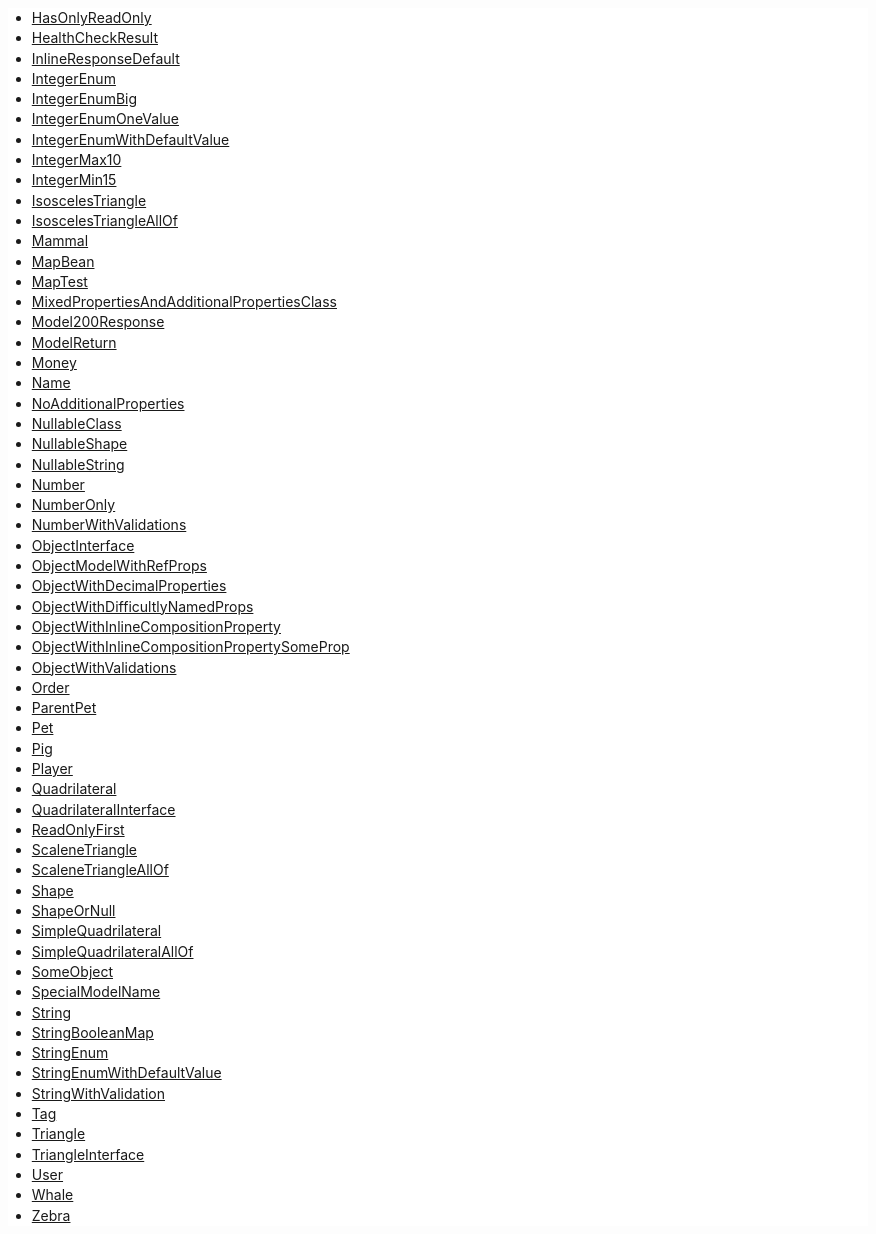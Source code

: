  - [HasOnlyReadOnly](docs/HasOnlyReadOnly.md)
 - [HealthCheckResult](docs/HealthCheckResult.md)
 - [InlineResponseDefault](docs/InlineResponseDefault.md)
 - [IntegerEnum](docs/IntegerEnum.md)
 - [IntegerEnumBig](docs/IntegerEnumBig.md)
 - [IntegerEnumOneValue](docs/IntegerEnumOneValue.md)
 - [IntegerEnumWithDefaultValue](docs/IntegerEnumWithDefaultValue.md)
 - [IntegerMax10](docs/IntegerMax10.md)
 - [IntegerMin15](docs/IntegerMin15.md)
 - [IsoscelesTriangle](docs/IsoscelesTriangle.md)
 - [IsoscelesTriangleAllOf](docs/IsoscelesTriangleAllOf.md)
 - [Mammal](docs/Mammal.md)
 - [MapBean](docs/MapBean.md)
 - [MapTest](docs/MapTest.md)
 - [MixedPropertiesAndAdditionalPropertiesClass](docs/MixedPropertiesAndAdditionalPropertiesClass.md)
 - [Model200Response](docs/Model200Response.md)
 - [ModelReturn](docs/ModelReturn.md)
 - [Money](docs/Money.md)
 - [Name](docs/Name.md)
 - [NoAdditionalProperties](docs/NoAdditionalProperties.md)
 - [NullableClass](docs/NullableClass.md)
 - [NullableShape](docs/NullableShape.md)
 - [NullableString](docs/NullableString.md)
 - [Number](docs/Number.md)
 - [NumberOnly](docs/NumberOnly.md)
 - [NumberWithValidations](docs/NumberWithValidations.md)
 - [ObjectInterface](docs/ObjectInterface.md)
 - [ObjectModelWithRefProps](docs/ObjectModelWithRefProps.md)
 - [ObjectWithDecimalProperties](docs/ObjectWithDecimalProperties.md)
 - [ObjectWithDifficultlyNamedProps](docs/ObjectWithDifficultlyNamedProps.md)
 - [ObjectWithInlineCompositionProperty](docs/ObjectWithInlineCompositionProperty.md)
 - [ObjectWithInlineCompositionPropertySomeProp](docs/ObjectWithInlineCompositionPropertySomeProp.md)
 - [ObjectWithValidations](docs/ObjectWithValidations.md)
 - [Order](docs/Order.md)
 - [ParentPet](docs/ParentPet.md)
 - [Pet](docs/Pet.md)
 - [Pig](docs/Pig.md)
 - [Player](docs/Player.md)
 - [Quadrilateral](docs/Quadrilateral.md)
 - [QuadrilateralInterface](docs/QuadrilateralInterface.md)
 - [ReadOnlyFirst](docs/ReadOnlyFirst.md)
 - [ScaleneTriangle](docs/ScaleneTriangle.md)
 - [ScaleneTriangleAllOf](docs/ScaleneTriangleAllOf.md)
 - [Shape](docs/Shape.md)
 - [ShapeOrNull](docs/ShapeOrNull.md)
 - [SimpleQuadrilateral](docs/SimpleQuadrilateral.md)
 - [SimpleQuadrilateralAllOf](docs/SimpleQuadrilateralAllOf.md)
 - [SomeObject](docs/SomeObject.md)
 - [SpecialModelName](docs/SpecialModelName.md)
 - [String](docs/String.md)
 - [StringBooleanMap](docs/StringBooleanMap.md)
 - [StringEnum](docs/StringEnum.md)
 - [StringEnumWithDefaultValue](docs/StringEnumWithDefaultValue.md)
 - [StringWithValidation](docs/StringWithValidation.md)
 - [Tag](docs/Tag.md)
 - [Triangle](docs/Triangle.md)
 - [TriangleInterface](docs/TriangleInterface.md)
 - [User](docs/User.md)
 - [Whale](docs/Whale.md)
 - [Zebra](docs/Zebra.md)
